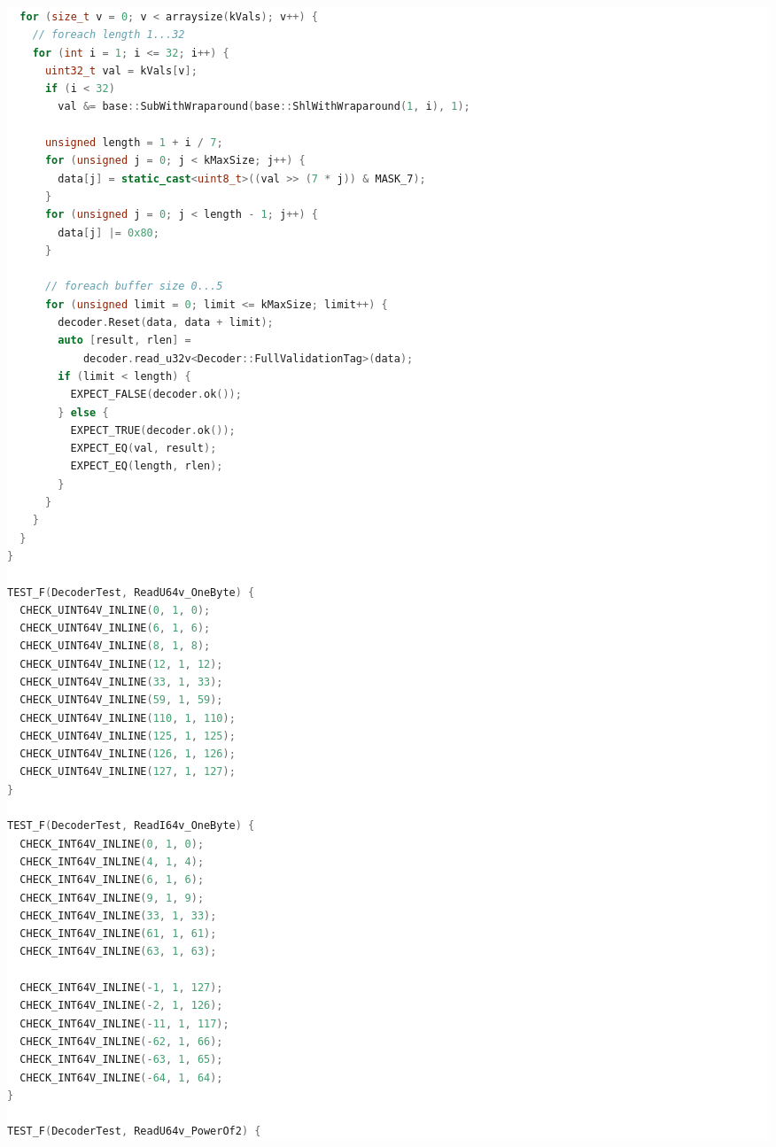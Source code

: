 ```cpp
  for (size_t v = 0; v < arraysize(kVals); v++) {
    // foreach length 1...32
    for (int i = 1; i <= 32; i++) {
      uint32_t val = kVals[v];
      if (i < 32)
        val &= base::SubWithWraparound(base::ShlWithWraparound(1, i), 1);

      unsigned length = 1 + i / 7;
      for (unsigned j = 0; j < kMaxSize; j++) {
        data[j] = static_cast<uint8_t>((val >> (7 * j)) & MASK_7);
      }
      for (unsigned j = 0; j < length - 1; j++) {
        data[j] |= 0x80;
      }

      // foreach buffer size 0...5
      for (unsigned limit = 0; limit <= kMaxSize; limit++) {
        decoder.Reset(data, data + limit);
        auto [result, rlen] =
            decoder.read_u32v<Decoder::FullValidationTag>(data);
        if (limit < length) {
          EXPECT_FALSE(decoder.ok());
        } else {
          EXPECT_TRUE(decoder.ok());
          EXPECT_EQ(val, result);
          EXPECT_EQ(length, rlen);
        }
      }
    }
  }
}

TEST_F(DecoderTest, ReadU64v_OneByte) {
  CHECK_UINT64V_INLINE(0, 1, 0);
  CHECK_UINT64V_INLINE(6, 1, 6);
  CHECK_UINT64V_INLINE(8, 1, 8);
  CHECK_UINT64V_INLINE(12, 1, 12);
  CHECK_UINT64V_INLINE(33, 1, 33);
  CHECK_UINT64V_INLINE(59, 1, 59);
  CHECK_UINT64V_INLINE(110, 1, 110);
  CHECK_UINT64V_INLINE(125, 1, 125);
  CHECK_UINT64V_INLINE(126, 1, 126);
  CHECK_UINT64V_INLINE(127, 1, 127);
}

TEST_F(DecoderTest, ReadI64v_OneByte) {
  CHECK_INT64V_INLINE(0, 1, 0);
  CHECK_INT64V_INLINE(4, 1, 4);
  CHECK_INT64V_INLINE(6, 1, 6);
  CHECK_INT64V_INLINE(9, 1, 9);
  CHECK_INT64V_INLINE(33, 1, 33);
  CHECK_INT64V_INLINE(61, 1, 61);
  CHECK_INT64V_INLINE(63, 1, 63);

  CHECK_INT64V_INLINE(-1, 1, 127);
  CHECK_INT64V_INLINE(-2, 1, 126);
  CHECK_INT64V_INLINE(-11, 1, 117);
  CHECK_INT64V_INLINE(-62, 1, 66);
  CHECK_INT64V_INLINE(-63, 1, 65);
  CHECK_INT64V_INLINE(-64, 1, 64);
}

TEST_F(DecoderTest, ReadU64v_PowerOf2) {
```